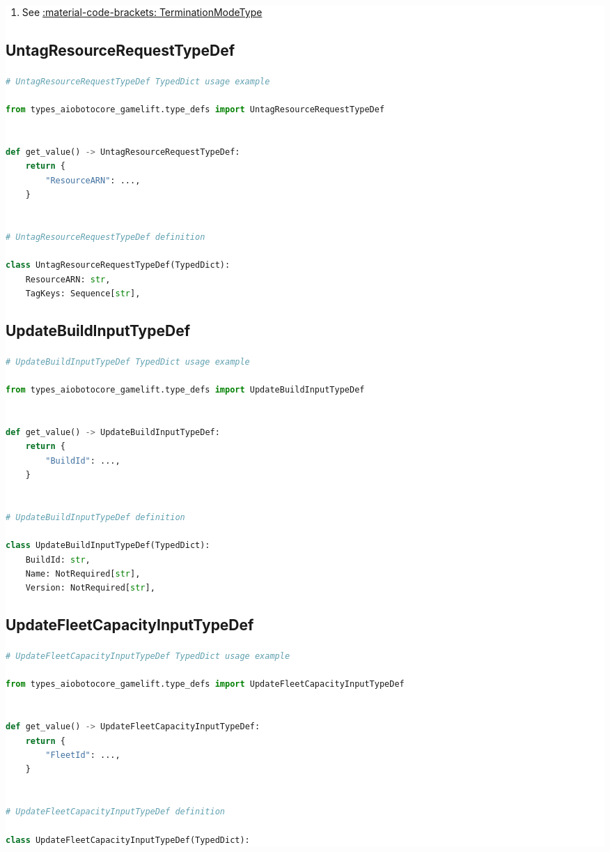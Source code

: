 
1. See [:material-code-brackets: TerminationModeType](./literals.md#terminationmodetype)

## UntagResourceRequestTypeDef

```python
# UntagResourceRequestTypeDef TypedDict usage example

from types_aiobotocore_gamelift.type_defs import UntagResourceRequestTypeDef


def get_value() -> UntagResourceRequestTypeDef:
    return {
        "ResourceARN": ...,
    }


# UntagResourceRequestTypeDef definition

class UntagResourceRequestTypeDef(TypedDict):
    ResourceARN: str,
    TagKeys: Sequence[str],
```


## UpdateBuildInputTypeDef

```python
# UpdateBuildInputTypeDef TypedDict usage example

from types_aiobotocore_gamelift.type_defs import UpdateBuildInputTypeDef


def get_value() -> UpdateBuildInputTypeDef:
    return {
        "BuildId": ...,
    }


# UpdateBuildInputTypeDef definition

class UpdateBuildInputTypeDef(TypedDict):
    BuildId: str,
    Name: NotRequired[str],
    Version: NotRequired[str],
```


## UpdateFleetCapacityInputTypeDef

```python
# UpdateFleetCapacityInputTypeDef TypedDict usage example

from types_aiobotocore_gamelift.type_defs import UpdateFleetCapacityInputTypeDef


def get_value() -> UpdateFleetCapacityInputTypeDef:
    return {
        "FleetId": ...,
    }


# UpdateFleetCapacityInputTypeDef definition

class UpdateFleetCapacityInputTypeDef(TypedDict):
```